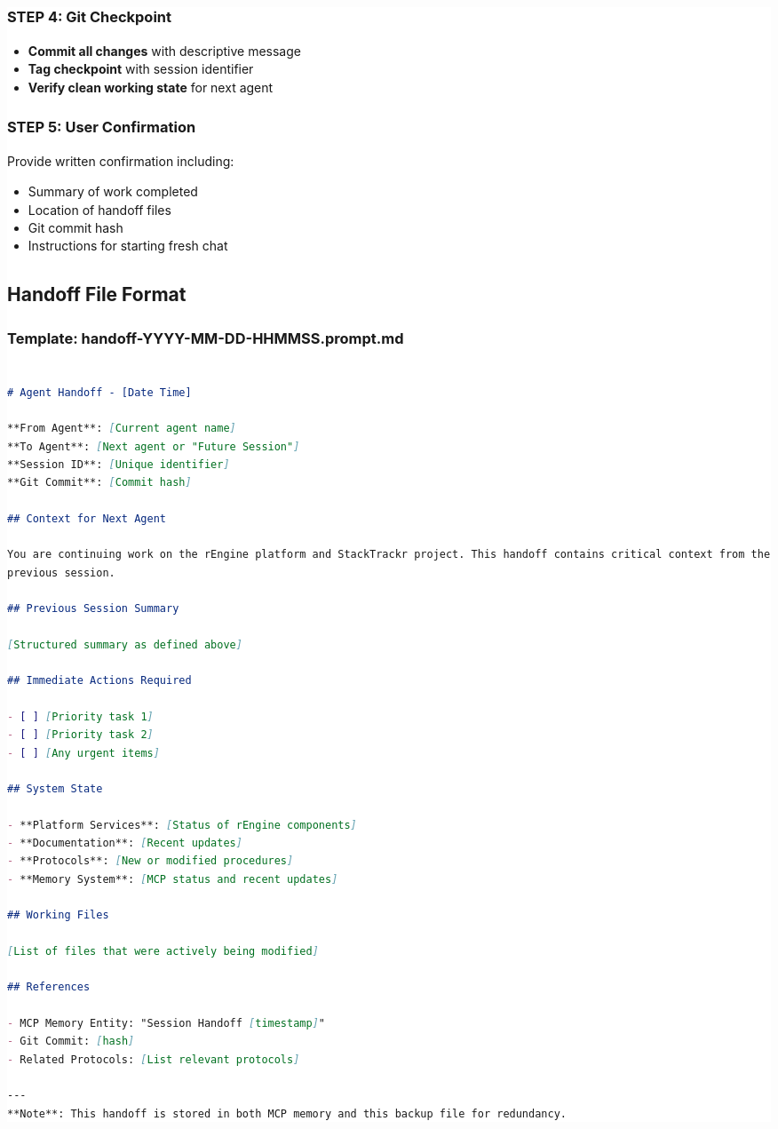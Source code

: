 ### **STEP 4: Git Checkpoint**

- **Commit all changes** with descriptive message
- **Tag checkpoint** with session identifier
- **Verify clean working state** for next agent

### **STEP 5: User Confirmation**

Provide written confirmation including:

- Summary of work completed
- Location of handoff files
- Git commit hash
- Instructions for starting fresh chat

## Handoff File Format

### **Template: handoff-YYYY-MM-DD-HHMMSS.prompt.md**

```markdown

# Agent Handoff - [Date Time]

**From Agent**: [Current agent name]
**To Agent**: [Next agent or "Future Session"]  
**Session ID**: [Unique identifier]
**Git Commit**: [Commit hash]

## Context for Next Agent

You are continuing work on the rEngine platform and StackTrackr project. This handoff contains critical context from the previous session.

## Previous Session Summary

[Structured summary as defined above]

## Immediate Actions Required

- [ ] [Priority task 1]
- [ ] [Priority task 2]
- [ ] [Any urgent items]

## System State

- **Platform Services**: [Status of rEngine components]
- **Documentation**: [Recent updates]
- **Protocols**: [New or modified procedures]
- **Memory System**: [MCP status and recent updates]

## Working Files

[List of files that were actively being modified]

## References

- MCP Memory Entity: "Session Handoff [timestamp]"
- Git Commit: [hash]
- Related Protocols: [List relevant protocols]

---
**Note**: This handoff is stored in both MCP memory and this backup file for redundancy.
```
